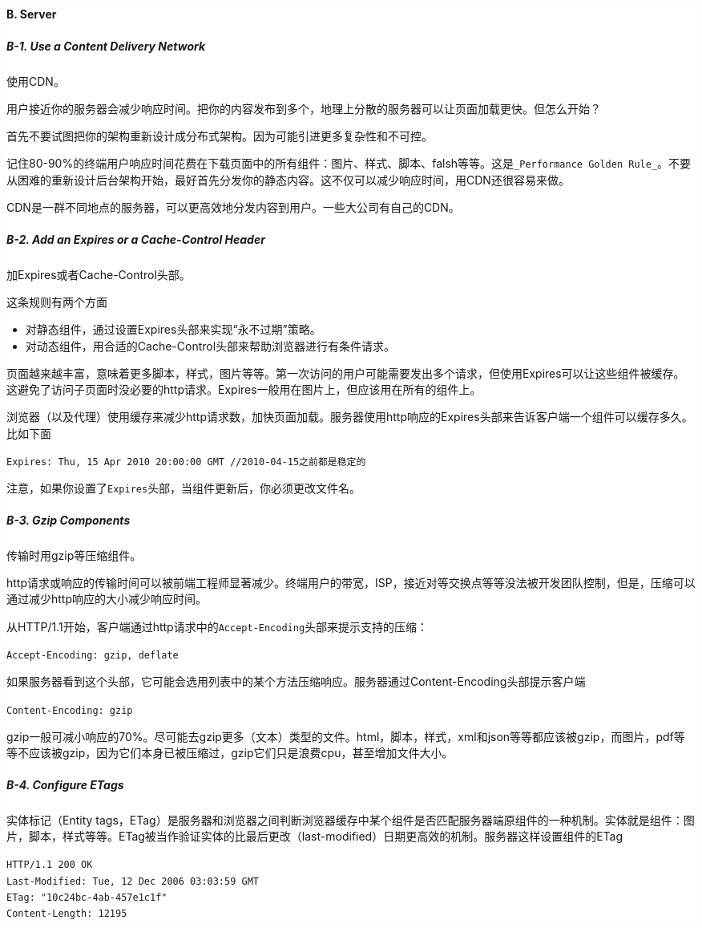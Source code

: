 #### B. Server
##### B-1. Use a Content Delivery Network
使用CDN。

用户接近你的服务器会减少响应时间。把你的内容发布到多个，地理上分散的服务器可以让页面加载更快。但怎么开始？

首先不要试图把你的架构重新设计成分布式架构。因为可能引进更多复杂性和不可控。

记住80-90%的终端用户响应时间花费在下载页面中的所有组件：图片、样式、脚本、falsh等等。这是`_Performance Golden Rule_`。不要从困难的重新设计后台架构开始，最好首先分发你的静态内容。这不仅可以减少响应时间，用CDN还很容易来做。

CDN是一群不同地点的服务器，可以更高效地分发内容到用户。一些大公司有自己的CDN。

##### B-2. Add an Expires or a Cache-Control Header
加Expires或者Cache-Control头部。

这条规则有两个方面
* 对静态组件，通过设置Expires头部来实现“永不过期”策略。
* 对动态组件，用合适的Cache-Control头部来帮助浏览器进行有条件请求。

页面越来越丰富，意味着更多脚本，样式，图片等等。第一次访问的用户可能需要发出多个请求，但使用Expires可以让这些组件被缓存。这避免了访问子页面时没必要的http请求。Expires一般用在图片上，但应该用在所有的组件上。

浏览器（以及代理）使用缓存来减少http请求数，加快页面加载。服务器使用http响应的Expires头部来告诉客户端一个组件可以缓存多久。比如下面

```
Expires: Thu, 15 Apr 2010 20:00:00 GMT //2010-04-15之前都是稳定的
```
注意，如果你设置了`Expires`头部，当组件更新后，你必须更改文件名。

##### B-3. Gzip Components
传输时用gzip等压缩组件。

http请求或响应的传输时间可以被前端工程师显著减少。终端用户的带宽，ISP，接近对等交换点等等没法被开发团队控制，但是，压缩可以通过减少http响应的大小减少响应时间。

从HTTP/1.1开始，客户端通过http请求中的`Accept-Encoding`头部来提示支持的压缩：

```
Accept-Encoding: gzip, deflate
```

如果服务器看到这个头部，它可能会选用列表中的某个方法压缩响应。服务器通过Content-Encoding头部提示客户端

```
Content-Encoding: gzip
```

gzip一般可减小响应的70%。尽可能去gzip更多（文本）类型的文件。html，脚本，样式，xml和json等等都应该被gzip，而图片，pdf等等不应该被gzip，因为它们本身已被压缩过，gzip它们只是浪费cpu，甚至增加文件大小。

##### B-4. Configure ETags
实体标记（Entity tags，ETag）是服务器和浏览器之间判断浏览器缓存中某个组件是否匹配服务器端原组件的一种机制。实体就是组件：图片，脚本，样式等等。ETag被当作验证实体的比最后更改（last-modified）日期更高效的机制。服务器这样设置组件的ETag

```
HTTP/1.1 200 OK
Last-Modified: Tue, 12 Dec 2006 03:03:59 GMT
ETag: "10c24bc-4ab-457e1c1f"
Content-Length: 12195
```
